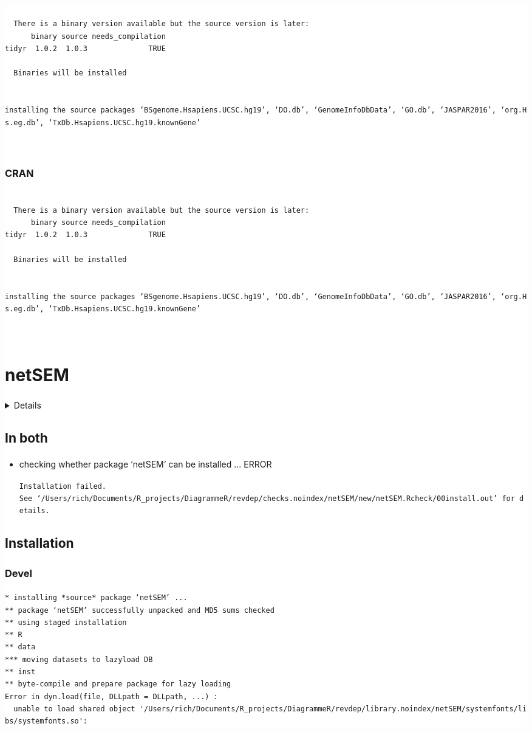 ```

  There is a binary version available but the source version is later:
      binary source needs_compilation
tidyr  1.0.2  1.0.3              TRUE

  Binaries will be installed


installing the source packages ‘BSgenome.Hsapiens.UCSC.hg19’, ‘DO.db’, ‘GenomeInfoDbData’, ‘GO.db’, ‘JASPAR2016’, ‘org.Hs.eg.db’, ‘TxDb.Hsapiens.UCSC.hg19.knownGene’



```
### CRAN

```

  There is a binary version available but the source version is later:
      binary source needs_compilation
tidyr  1.0.2  1.0.3              TRUE

  Binaries will be installed


installing the source packages ‘BSgenome.Hsapiens.UCSC.hg19’, ‘DO.db’, ‘GenomeInfoDbData’, ‘GO.db’, ‘JASPAR2016’, ‘org.Hs.eg.db’, ‘TxDb.Hsapiens.UCSC.hg19.knownGene’



```
# netSEM

<details></details>

## In both

*   checking whether package ‘netSEM’ can be installed ... ERROR
    ```
    Installation failed.
    See ‘/Users/rich/Documents/R_projects/DiagrammeR/revdep/checks.noindex/netSEM/new/netSEM.Rcheck/00install.out’ for details.
    ```

## Installation

### Devel

```
* installing *source* package ‘netSEM’ ...
** package ‘netSEM’ successfully unpacked and MD5 sums checked
** using staged installation
** R
** data
*** moving datasets to lazyload DB
** inst
** byte-compile and prepare package for lazy loading
Error in dyn.load(file, DLLpath = DLLpath, ...) : 
  unable to load shared object '/Users/rich/Documents/R_projects/DiagrammeR/revdep/library.noindex/netSEM/systemfonts/libs/systemfonts.so':
```